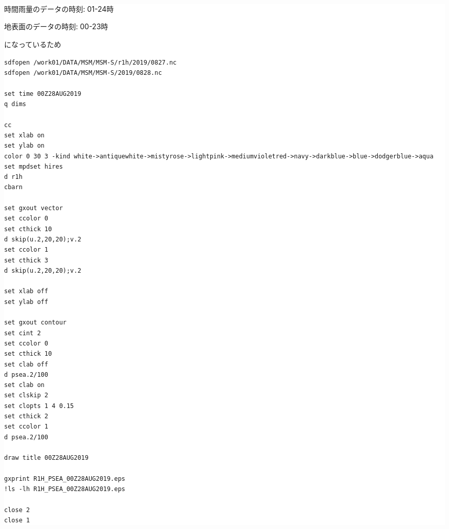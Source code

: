 時間雨量のデータの時刻: 01-24時

地表面のデータの時刻: 00-23時

になっているため

```
sdfopen /work01/DATA/MSM/MSM-S/r1h/2019/0827.nc
sdfopen /work01/DATA/MSM/MSM-S/2019/0828.nc

set time 00Z28AUG2019
q dims

cc
set xlab on
set ylab on
color 0 30 3 -kind white->antiquewhite->mistyrose->lightpink->mediumvioletred->navy->darkblue->blue->dodgerblue->aqua
set mpdset hires
d r1h
cbarn

set gxout vector
set ccolor 0
set cthick 10
d skip(u.2,20,20);v.2
set ccolor 1
set cthick 3
d skip(u.2,20,20);v.2

set xlab off
set ylab off

set gxout contour
set cint 2
set ccolor 0
set cthick 10
set clab off
d psea.2/100
set clab on
set clskip 2
set clopts 1 4 0.15
set cthick 2
set ccolor 1
d psea.2/100

draw title 00Z28AUG2019

gxprint R1H_PSEA_00Z28AUG2019.eps
!ls -lh R1H_PSEA_00Z28AUG2019.eps

close 2
close 1
```
